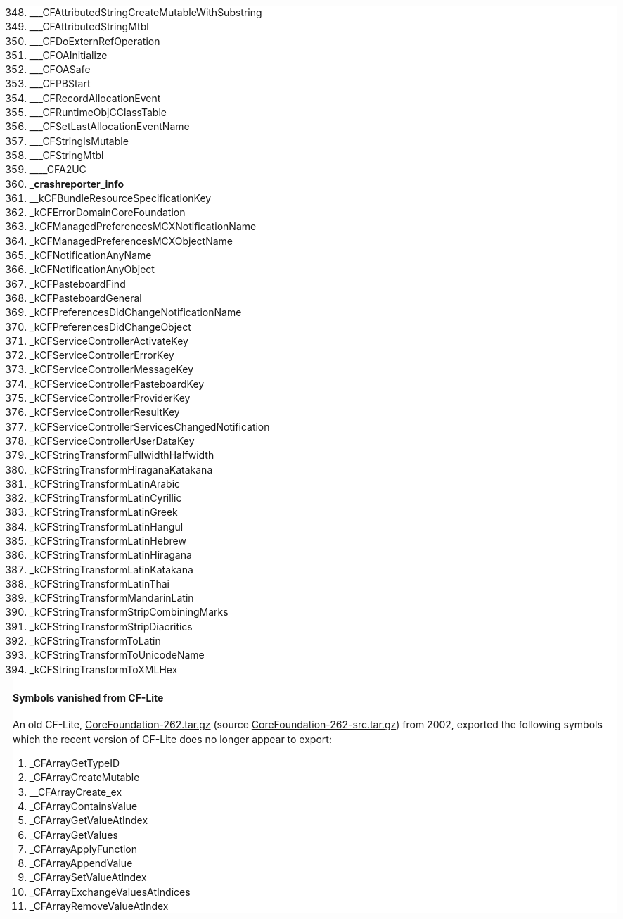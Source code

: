 348. ___CFAttributedStringCreateMutableWithSubstring
349. ___CFAttributedStringMtbl
350. ___CFDoExternRefOperation
351. ___CFOAInitialize
352. ___CFOASafe
353. ___CFPBStart
354. ___CFRecordAllocationEvent
355. ___CFRuntimeObjCClassTable
356. ___CFSetLastAllocationEventName
357. ___CFStringIsMutable
358. ___CFStringMtbl
359. ____CFA2UC
360. ___crashreporter_info__
361. __kCFBundleResourceSpecificationKey
362. _kCFErrorDomainCoreFoundation
363. _kCFManagedPreferencesMCXNotificationName
364. _kCFManagedPreferencesMCXObjectName
365. _kCFNotificationAnyName
366. _kCFNotificationAnyObject
367. _kCFPasteboardFind
368. _kCFPasteboardGeneral
369. _kCFPreferencesDidChangeNotificationName
370. _kCFPreferencesDidChangeObject
371. _kCFServiceControllerActivateKey
372. _kCFServiceControllerErrorKey
373. _kCFServiceControllerMessageKey
374. _kCFServiceControllerPasteboardKey
375. _kCFServiceControllerProviderKey
376. _kCFServiceControllerResultKey
377. _kCFServiceControllerServicesChangedNotification
378. _kCFServiceControllerUserDataKey
379. _kCFStringTransformFullwidthHalfwidth
380. _kCFStringTransformHiraganaKatakana
381. _kCFStringTransformLatinArabic
382. _kCFStringTransformLatinCyrillic
383. _kCFStringTransformLatinGreek
384. _kCFStringTransformLatinHangul
385. _kCFStringTransformLatinHebrew
386. _kCFStringTransformLatinHiragana
387. _kCFStringTransformLatinKatakana
388. _kCFStringTransformLatinThai
389. _kCFStringTransformMandarinLatin
390. _kCFStringTransformStripCombiningMarks
391. _kCFStringTransformStripDiacritics
392. _kCFStringTransformToLatin
393. _kCFStringTransformToUnicodeName
394. _kCFStringTransformToXMLHex
#### Symbols vanished from CF-Lite
An old CF-Lite, [CoreFoundation-262.tar.gz](http://61.8.0.17/pub1/OpenSource/opendarwin/CoreFoundation-262.tar.gz) (source [CoreFoundation-262-src.tar.gz](http://61.8.0.17/pub1/OpenSource/opendarwin/CoreFoundation-262-src.tar.gz)) from 2002, exported the following symbols which the recent version of CF-Lite does no longer appear to export:
1.  _CFArrayGetTypeID
2.  _CFArrayCreateMutable
3.  __CFArrayCreate_ex
4.  _CFArrayContainsValue
5.  _CFArrayGetValueAtIndex
6.  _CFArrayGetValues
7.  _CFArrayApplyFunction
8.  _CFArrayAppendValue
9.  _CFArraySetValueAtIndex
10. _CFArrayExchangeValuesAtIndices
11. _CFArrayRemoveValueAtIndex
